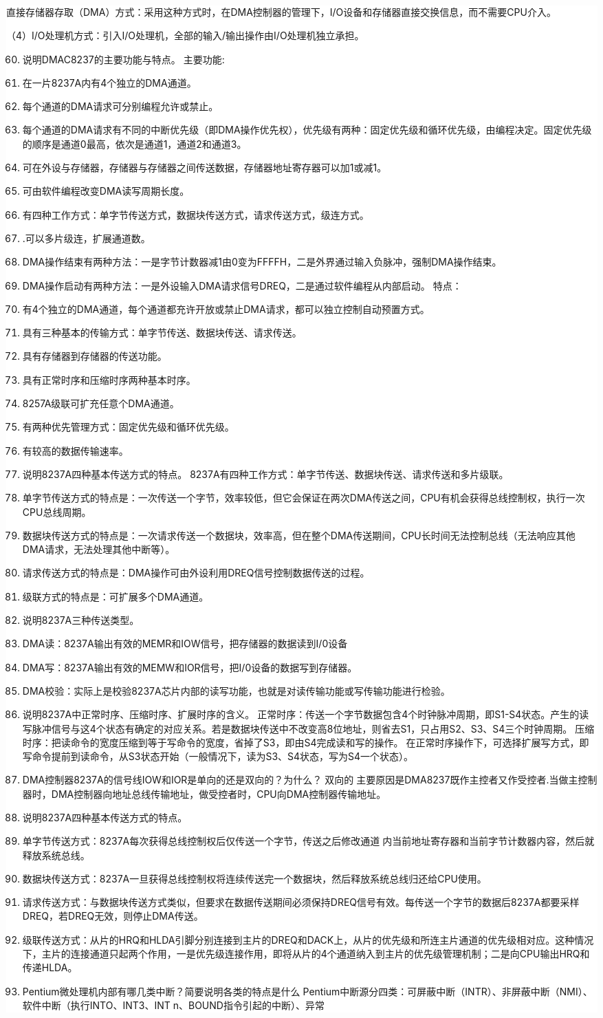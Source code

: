  直接存储器存取（DMA）方式：采用这种方式时，在DMA控制器的管理下，I/O设备和存储器直接交换信息，而不需要CPU介入。

（4）I/O处理机方式：引入I/O处理机，全部的输入/输出操作由I/O处理机独立承担。

60. 说明DMAC8237的主要功能与特点。
  主要功能:
  1. 在一片8237A内有4个独立的DMA通道。
  2. 每个通道的DMA请求可分别编程允许或禁止。
  3. 每个通道的DMA请求有不同的中断优先级（即DMA操作优先权），优先级有两种：固定优先级和循环优先级，由编程决定。固定优先级的顺序是通道0最高，依次是通道1，通道2和通道3。
  4. 可在外设与存储器，存储器与存储器之间传送数据，存储器地址寄存器可以加1或减1。
  5. 可由软件编程改变DMA读写周期长度。
  6. 有四种工作方式：单字节传送方式，数据块传送方式，请求传送方式，级连方式。
  7. .可以多片级连，扩展通道数。
  8. DMA操作结束有两种方法：一是字节计数器减1由0变为FFFFH，二是外界通过输入负脉冲，强制DMA操作结束。
  9. DMA操作启动有两种方法：一是外设输入DMA请求信号DREQ，二是通过软件编程从内部启动。
  特点：
  1. 有4个独立的DMA通道，每个通道都充许开放或禁止DMA请求，都可以独立控制自动预置方式。
  2. 具有三种基本的传输方式：单字节传送、数据块传送、请求传送。
  3. 具有存储器到存储器的传送功能。
  4. 具有正常时序和压缩时序两种基本时序。
  5. 8257A级联可扩充任意个DMA通道。
  6. 有两种优先管理方式：固定优先级和循环优先级。
  7. 有较高的数据传输速率。

61. 说明8237A四种基本传送方式的特点。
  8237A有四种工作方式：单字节传送、数据块传送、请求传送和多片级联。
  1. 单字节传送方式的特点是：一次传送一个字节，效率较低，但它会保证在两次DMA传送之间，CPU有机会获得总线控制权，执行一次CPU总线周期。
  2. 数据块传送方式的特点是：一次请求传送一个数据块，效率高，但在整个DMA传送期间，CPU长时间无法控制总线（无法响应其他DMA请求，无法处理其他中断等）。
  3. 请求传送方式的特点是：DMA操作可由外设利用DREQ信号控制数据传送的过程。
  4. 级联方式的特点是：可扩展多个DMA通道。

62. 说明8237A三种传送类型。
  1. DMA读：8237A输出有效的MEMR和IOW信号，把存储器的数据读到I/0设备
  2. DMA写：8237A输出有效的MEMW和IOR信号，把I/0设备的数据写到存储器。
  3. DMA校验：实际上是校验8237A芯片内部的读写功能，也就是对读传输功能或写传输功能进行检验。

63. 说明8237A中正常时序、压缩时序、扩展时序的含义。
  正常时序：传送一个字节数据包含4个时钟脉冲周期，即S1-S4状态。产生的读写脉冲信号与这4个状态有确定的对应关系。若是数据块传送中不改变高8位地址，则省去S1，只占用S2、S3、S4三个时钟周期。
  压缩时序：把读命令的宽度压缩到等于写命令的宽度，省掉了S3，即由S4完成读和写的操作。
  在正常时序操作下，可选择扩展写方式，即写命令提前到读命令，从S3状态开始（一般情况下，读为S3、S4状态，写为S4一个状态）。

64. DMA控制器8237A的信号线IOW和IOR是单向的还是双向的？为什么？
  双向的
  主要原因是DMA8237既作主控者又作受控者.当做主控制器时，DMA控制器向地址总线传输地址，做受控者时，CPU向DMA控制器传输地址。

65. 说明8237A四种基本传送方式的特点。
  1. 单字节传送方式：8237A每次获得总线控制权后仅传送一个字节，传送之后修改通道 内当前地址寄存器和当前字节计数器内容，然后就释放系统总线。
  2. 数据块传送方式：8237A一旦获得总线控制权将连续传送完一个数据块，然后释放系统总线归还给CPU使用。
  3. 请求传送方式：与数据块传送方式类似，但要求在数据传送期间必须保持DREQ信号有效。每传送一个字节的数据后8237A都要采样DREQ，若DREQ无效，则停止DMA传送。
  4. 级联传送方式：从片的HRQ和HLDA引脚分别连接到主片的DREQ和DACK上，从片的优先级和所连主片通道的优先级相对应。这种情况下，主片的连接通道只起两个作用，一是优先级连接作用，即将从片的4个通道纳入到主片的优先级管理机制；二是向CPU输出HRQ和传递HLDA。

66. Pentium微处理机内部有哪几类中断？简要说明各类的特点是什么
  Pentium中断源分四类：可屏蔽中断（INTR）、非屏蔽中断（NMI）、软件中断（执行INTO、INT3、INT n、BOUND指令引起的中断）、异常
